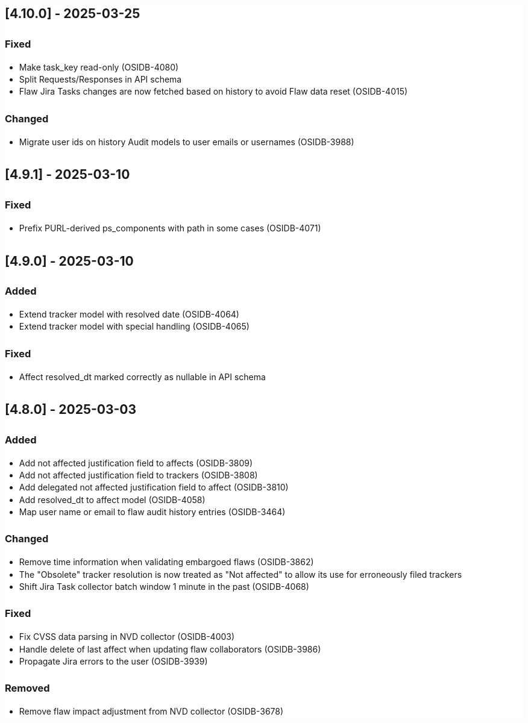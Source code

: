 ## [4.10.0] - 2025-03-25
### Fixed
- Make task_key read-only (OSIDB-4080)
- Split Requests/Responses in API schema
- Flaw Jira Tasks changes are now fetched based on history to
  avoid Flaw data reset (OSIDB-4015)

### Changed
- Migrate user ids on history Audit models to user emails or usernames (OSIDB-3988)

## [4.9.1] - 2025-03-10
### Fixed
- Prefix PURL-derived ps_components with path in some cases (OSIDB-4071)

## [4.9.0] - 2025-03-10
### Added
- Extend tracker model with resolved date (OSIDB-4064)
- Extend tracker model with special handling (OSIDB-4065)

### Fixed
- Affect resolved_dt marked correctly as nullable in API schema

## [4.8.0] - 2025-03-03
### Added
- Add not affected justification field to affects (OSIDB-3809)
- Add not affected justification field to trackers (OSIDB-3808)
- Add delegated not affected justification field to affect (OSIDB-3810)
- Add resolved_dt to affect model (OSIDB-4058)
- Map user name or email to flaw audit history entries (OSIDB-3464)

### Changed
- Remove time information when validating embargoed flaws (OSIDB-3862)
- The "Obsolete" tracker resolution is now treated as "Not affected" to allow its use for erroneously filed trackers
- Shift Jira Task collector batch window 1 minute in the past (OSIDB-4068)

### Fixed
- Fix CVSS data parsing in NVD collector (OSIDB-4003)
- Handle delete of last affect when updating flaw collaborators (OSIDB-3986)
- Propagate Jira errors to the user (OSIDB-3939)

### Removed
- Remove flaw impact adjustment from NVD collector (OSIDB-3678)
